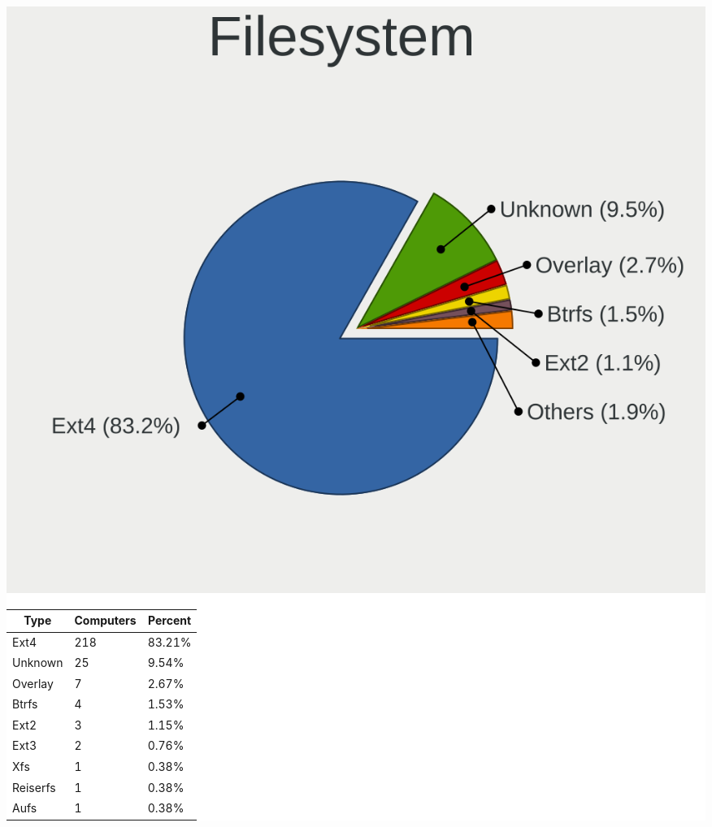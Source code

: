 ![Filesystem](./images/pie_chart/os_filesystem.svg)


| Type     | Computers | Percent |
|----------|-----------|---------|
| Ext4     | 218       | 83.21%  |
| Unknown  | 25        | 9.54%   |
| Overlay  | 7         | 2.67%   |
| Btrfs    | 4         | 1.53%   |
| Ext2     | 3         | 1.15%   |
| Ext3     | 2         | 0.76%   |
| Xfs      | 1         | 0.38%   |
| Reiserfs | 1         | 0.38%   |
| Aufs     | 1         | 0.38%   |
